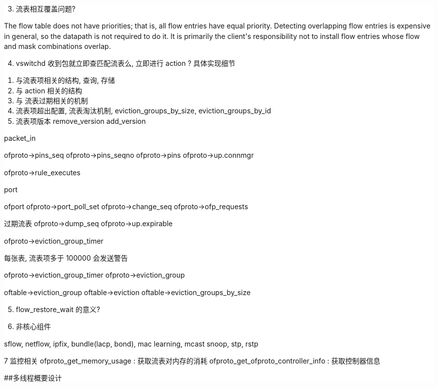 
3. 流表相互覆盖问题?

 The flow table does not have priorities; that is, all flow entries have
 equal priority.  Detecting overlapping flow entries is expensive in
 general, so the datapath is not required to do it.  It is primarily the
 client's responsibility not to install flow entries whose flow and mask
 combinations overlap.

4. vswitchd 收到包就立即查匹配流表么, 立即进行 action ? 具体实现细节
1) 与流表项相关的结构, 查询, 存储
2) 与 action 相关的结构
3) 与 流表过期相关的机制
4) 流表项超出配置, 流表淘汰机制, eviction_groups_by_size, eviction_groups_by_id
5) 流表项版本 remove_version add_version

packet_in

ofproto->pins_seq
ofproto->pins_seqno
ofproto->pins
ofproto->up.connmgr

ofproto->rule_executes

port

ofport
ofproto->port_poll_set
ofproto->change_seq
ofproto->ofp_requests

过期流表
ofproto->dump_seq
ofproto->up.expirable

ofproto->eviction_group_timer

每张表, 流表项多于 100000 会发送警告

ofproto->eviction_group_timer
ofproto->eviction_group

oftable->eviction_group
oftable->eviction
oftable->eviction_groups_by_size

5. flow_restore_wait 的意义?

6. 非核心组件

sflow, netflow, ipfix, bundle(lacp, bond), mac learning, mcast snoop, stp, rstp

7 监控相关
ofproto_get_memory_usage : 获取流表对内存的消耗
ofproto_get_ofproto_controller_info : 获取控制器信息



##多线程概要设计
